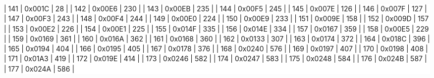 |     141 | 0x001C      |          28 |
|     142 | 0x00E6      |         230 |
|     143 | 0x00EB      |         235 |
|     144 | 0x00F5      |         245 |
|     145 | 0x007E      |         126 |
|     146 | 0x007F      |         127 |
|     147 | 0x00F3      |         243 |
|     148 | 0x00F4      |         244 |
|     149 | 0x00E0      |         224 |
|     150 | 0x00E9      |         233 |
|     151 | 0x009E      |         158 |
|     152 | 0x009D      |         157 |
|     153 | 0x00E2      |         226 |
|     154 | 0x00E1      |         225 |
|     155 | 0x014F      |         335 |
|     156 | 0x014E      |         334 |
|     157 | 0x0167      |         359 |
|     158 | 0x00E5      |         229 |
|     159 | 0x0169      |         361 |
|     160 | 0x016A      |         362 |
|     161 | 0x0168      |         360 |
|     162 | 0x0133      |         307 |
|     163 | 0x0174      |         372 |
|     164 | 0x018C      |         396 |
|     165 | 0x0194      |         404 |
|     166 | 0x0195      |         405 |
|     167 | 0x0178      |         376 |
|     168 | 0x0240      |         576 |
|     169 | 0x0197      |         407 |
|     170 | 0x0198      |         408 |
|     171 | 0x01A3      |         419 |
|     172 | 0x019E      |         414 |
|     173 | 0x0246      |         582 |
|     174 | 0x0247      |         583 |
|     175 | 0x0248      |         584 |
|     176 | 0x024B      |         587 |
|     177 | 0x024A      |         586 |